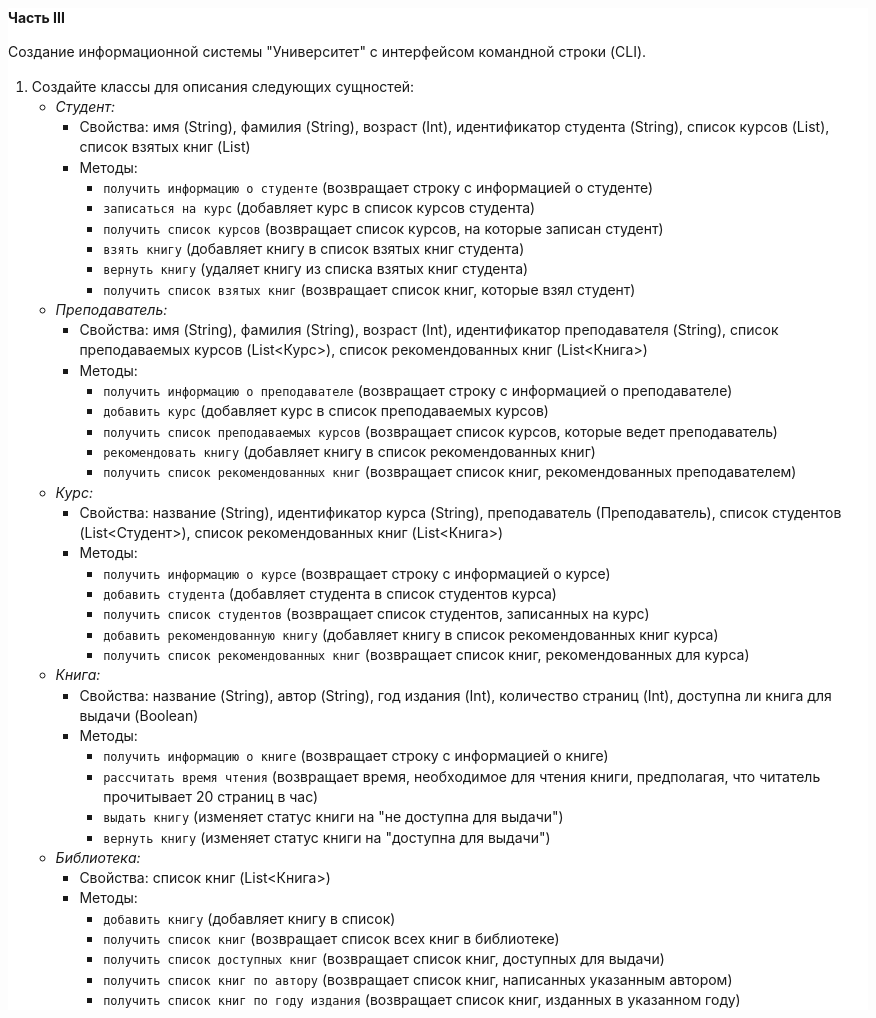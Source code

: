 **Часть III**

Создание информационной системы "Университет" с интерфейсом командной строки (CLI).

1.  Создайте классы для описания следующих сущностей:
    -   _Студент:_
        -   Свойства: имя (String), фамилия (String), возраст (Int), идентификатор студента (String), список курсов (List), список взятых книг (List)         
        -   Методы:   
            -   `получить информацию о студенте`  (возвращает строку с информацией о студенте)     
            -   `записаться на курс`  (добавляет курс в список курсов студента)  
            -   `получить список курсов`  (возвращает список курсов, на которые записан студент)
            -   `взять книгу`  (добавляет книгу в список взятых книг студента)  
            -   `вернуть книгу`  (удаляет книгу из списка взятых книг студента) 
            -   `получить список взятых книг`  (возвращает список книг, которые взял студент)
    -   _Преподаватель:_
        -   Свойства: имя (String), фамилия (String), возраст (Int), идентификатор преподавателя (String), список преподаваемых курсов (List<Курс>), список рекомендованных книг (List<Книга>)
        -   Методы:
            -   `получить информацию о преподавателе`  (возвращает строку с информацией о преподавателе)
            -   `добавить курс`  (добавляет курс в список преподаваемых курсов)
            -   `получить список преподаваемых курсов`  (возвращает список курсов, которые ведет преподаватель)
            -   `рекомендовать книгу`  (добавляет книгу в список рекомендованных книг)
            -   `получить список рекомендованных книг`  (возвращает список книг, рекомендованных преподавателем)         
    -   _Курс:_
        -   Свойства: название (String), идентификатор курса (String), преподаватель (Преподаватель), список студентов (List<Студент>), список рекомендованных книг (List<Книга>)
        -   Методы:
            -   `получить информацию о курсе`  (возвращает строку с информацией о курсе)
            -   `добавить студента`  (добавляет студента в список студентов курса) 
            -   `получить список студентов`  (возвращает список студентов, записанных на курс)
            -   `добавить рекомендованную книгу`  (добавляет книгу в список рекомендованных книг курса)
            -   `получить список рекомендованных книг`  (возвращает список книг, рекомендованных для курса)       
    -   _Книга:_
        -   Свойства: название (String), автор (String), год издания (Int), количество страниц (Int), доступна ли книга для выдачи (Boolean)
        -   Методы:
            -   `получить информацию о книге`  (возвращает строку с информацией о книге)
            -   `рассчитать время чтения`  (возвращает время, необходимое для чтения книги, предполагая, что читатель прочитывает 20 страниц в час)
            -   `выдать книгу`  (изменяет статус книги на "не доступна для выдачи")
            -   `вернуть книгу`  (изменяет статус книги на "доступна для выдачи")     
    -   _Библиотека:_
        -   Свойства: список книг (List<Книга>)
        -   Методы:
            -   `добавить книгу`  (добавляет книгу в список)
            -   `получить список книг`  (возвращает список всех книг в библиотеке)
            -   `получить список доступных книг`  (возвращает список книг, доступных для выдачи)
            -   `получить список книг по автору`  (возвращает список книг, написанных указанным автором)
            -   `получить список книг по году издания`  (возвращает список книг, изданных в указанном году)
                